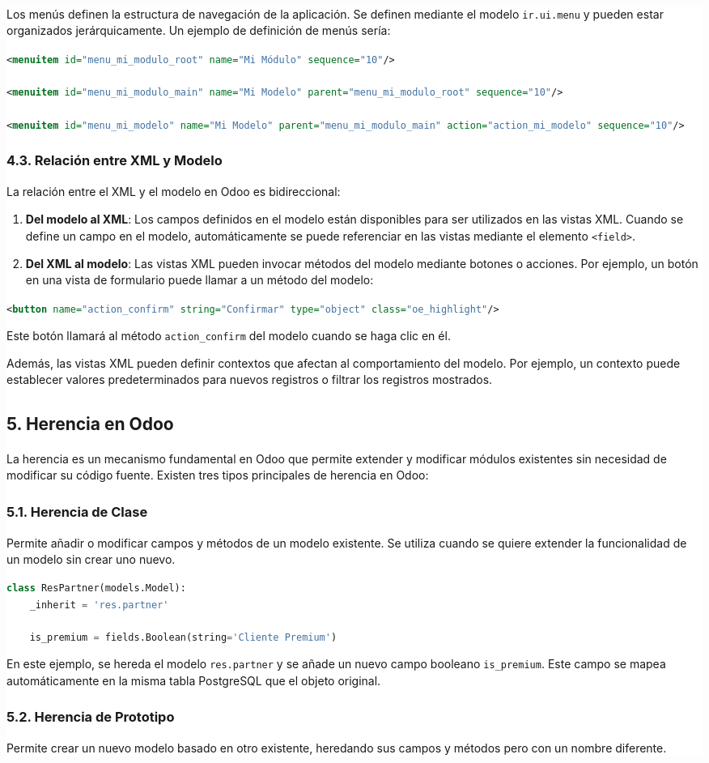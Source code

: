 Los menús definen la estructura de navegación de la aplicación. Se definen mediante el modelo `ir.ui.menu` y pueden estar organizados jerárquicamente. Un ejemplo de definición de menús sería:

```xml
<menuitem id="menu_mi_modulo_root" name="Mi Módulo" sequence="10"/>

<menuitem id="menu_mi_modulo_main" name="Mi Modelo" parent="menu_mi_modulo_root" sequence="10"/>

<menuitem id="menu_mi_modelo" name="Mi Modelo" parent="menu_mi_modulo_main" action="action_mi_modelo" sequence="10"/>
```

### 4.3. Relación entre XML y Modelo

La relación entre el XML y el modelo en Odoo es bidireccional:

1. **Del modelo al XML**: Los campos definidos en el modelo están disponibles para ser utilizados en las vistas XML. Cuando se define un campo en el modelo, automáticamente se puede referenciar en las vistas mediante el elemento `<field>`.

2. **Del XML al modelo**: Las vistas XML pueden invocar métodos del modelo mediante botones o acciones. Por ejemplo, un botón en una vista de formulario puede llamar a un método del modelo:

```xml
<button name="action_confirm" string="Confirmar" type="object" class="oe_highlight"/>
```

Este botón llamará al método `action_confirm` del modelo cuando se haga clic en él.

Además, las vistas XML pueden definir contextos que afectan al comportamiento del modelo. Por ejemplo, un contexto puede establecer valores predeterminados para nuevos registros o filtrar los registros mostrados.

## 5. Herencia en Odoo

La herencia es un mecanismo fundamental en Odoo que permite extender y modificar módulos existentes sin necesidad de modificar su código fuente. Existen tres tipos principales de herencia en Odoo:

### 5.1. Herencia de Clase

Permite añadir o modificar campos y métodos de un modelo existente. Se utiliza cuando se quiere extender la funcionalidad de un modelo sin crear uno nuevo.

```python
class ResPartner(models.Model):
    _inherit = 'res.partner'

    is_premium = fields.Boolean(string='Cliente Premium')
```

En este ejemplo, se hereda el modelo `res.partner` y se añade un nuevo campo booleano `is_premium`. Este campo se mapea automáticamente en la misma tabla PostgreSQL que el objeto original.

### 5.2. Herencia de Prototipo

Permite crear un nuevo modelo basado en otro existente, heredando sus campos y métodos pero con un nombre diferente.
